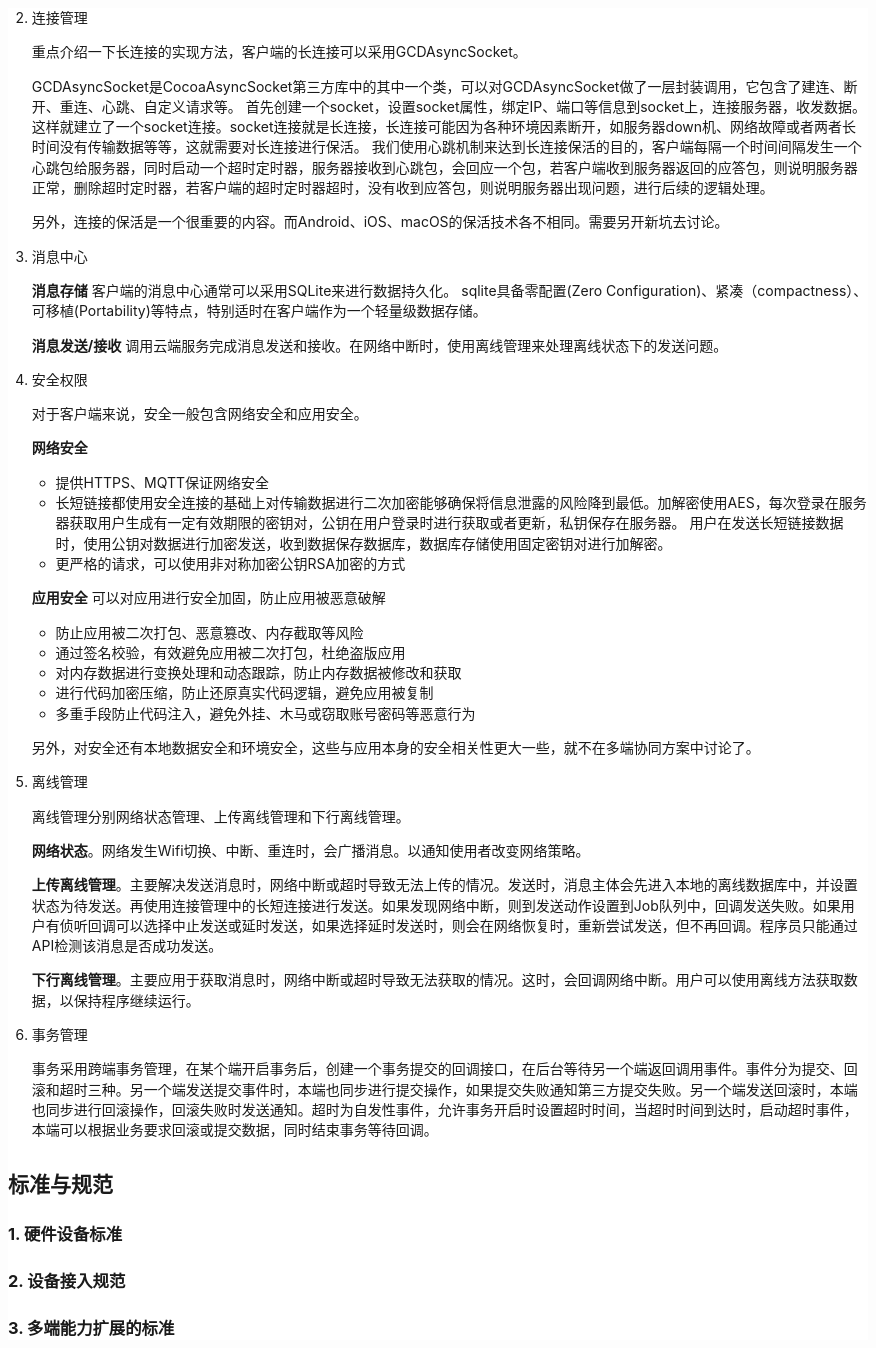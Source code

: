 2. 连接管理

	重点介绍一下长连接的实现方法，客户端的长连接可以采用GCDAsyncSocket。
	
	GCDAsyncSocket是CocoaAsyncSocket第三方库中的其中一个类，可以对GCDAsyncSocket做了一层封装调用，它包含了建连、断开、重连、心跳、自定义请求等。
	首先创建一个socket，设置socket属性，绑定IP、端口等信息到socket上，连接服务器，收发数据。这样就建立了一个socket连接。socket连接就是长连接，长连接可能因为各种环境因素断开，如服务器down机、网络故障或者两者长时间没有传输数据等等，这就需要对长连接进行保活。
	我们使用心跳机制来达到长连接保活的目的，客户端每隔一个时间间隔发生一个心跳包给服务器，同时启动一个超时定时器，服务器接收到心跳包，会回应一个包，若客户端收到服务器返回的应答包，则说明服务器正常，删除超时定时器，若客户端的超时定时器超时，没有收到应答包，则说明服务器出现问题，进行后续的逻辑处理。
	
	另外，连接的保活是一个很重要的内容。而Android、iOS、macOS的保活技术各不相同。需要另开新坑去讨论。

3. 消息中心
	
	**消息存储** 客户端的消息中心通常可以采用SQLite来进行数据持久化。
	sqlite具备零配置(Zero Configuration)、紧凑（compactness）、可移植(Portability)等特点，特别适时在客户端作为一个轻量级数据存储。
	
	**消息发送/接收** 调用云端服务完成消息发送和接收。在网络中断时，使用离线管理来处理离线状态下的发送问题。

4. 安全权限

	对于客户端来说，安全一般包含网络安全和应用安全。
	
	**网络安全**
	
	- 提供HTTPS、MQTT保证网络安全
	- 长短链接都使用安全连接的基础上对传输数据进行二次加密能够确保将信息泄露的风险降到最低。加解密使用AES，每次登录在服务器获取用户生成有一定有效期限的密钥对，公钥在用户登录时进行获取或者更新，私钥保存在服务器。 用户在发送长短链接数据时，使用公钥对数据进行加密发送，收到数据保存数据库，数据库存储使用固定密钥对进行加解密。
	- 更严格的请求，可以使用非对称加密公钥RSA加密的方式
	
	**应用安全**
	可以对应用进行安全加固，防止应用被恶意破解
	
	- 防止应用被二次打包、恶意篡改、内存截取等风险
	- 通过签名校验，有效避免应用被二次打包，杜绝盗版应用
	- 对内存数据进行变换处理和动态跟踪，防止内存数据被修改和获取
	- 进行代码加密压缩，防止还原真实代码逻辑，避免应用被复制
	- 多重手段防止代码注入，避免外挂、木马或窃取账号密码等恶意行为
	 
	另外，对安全还有本地数据安全和环境安全，这些与应用本身的安全相关性更大一些，就不在多端协同方案中讨论了。

5. 离线管理
	
	离线管理分别网络状态管理、上传离线管理和下行离线管理。
	
	**网络状态**。网络发生Wifi切换、中断、重连时，会广播消息。以通知使用者改变网络策略。
	
	**上传离线管理**。主要解决发送消息时，网络中断或超时导致无法上传的情况。发送时，消息主体会先进入本地的离线数据库中，并设置状态为待发送。再使用连接管理中的长短连接进行发送。如果发现网络中断，则到发送动作设置到Job队列中，回调发送失败。如果用户有侦听回调可以选择中止发送或延时发送，如果选择延时发送时，则会在网络恢复时，重新尝试发送，但不再回调。程序员只能通过API检测该消息是否成功发送。
	
	**下行离线管理**。主要应用于获取消息时，网络中断或超时导致无法获取的情况。这时，会回调网络中断。用户可以使用离线方法获取数据，以保持程序继续运行。

6. 事务管理

	事务采用跨端事务管理，在某个端开启事务后，创建一个事务提交的回调接口，在后台等待另一个端返回调用事件。事件分为提交、回滚和超时三种。另一个端发送提交事件时，本端也同步进行提交操作，如果提交失败通知第三方提交失败。另一个端发送回滚时，本端也同步进行回滚操作，回滚失败时发送通知。超时为自发性事件，允许事务开启时设置超时时间，当超时时间到达时，启动超时事件，本端可以根据业务要求回滚或提交数据，同时结束事务等待回调。


## 标准与规范
### 1. 硬件设备标准
### 2. 设备接入规范
### 3. 多端能力扩展的标准
